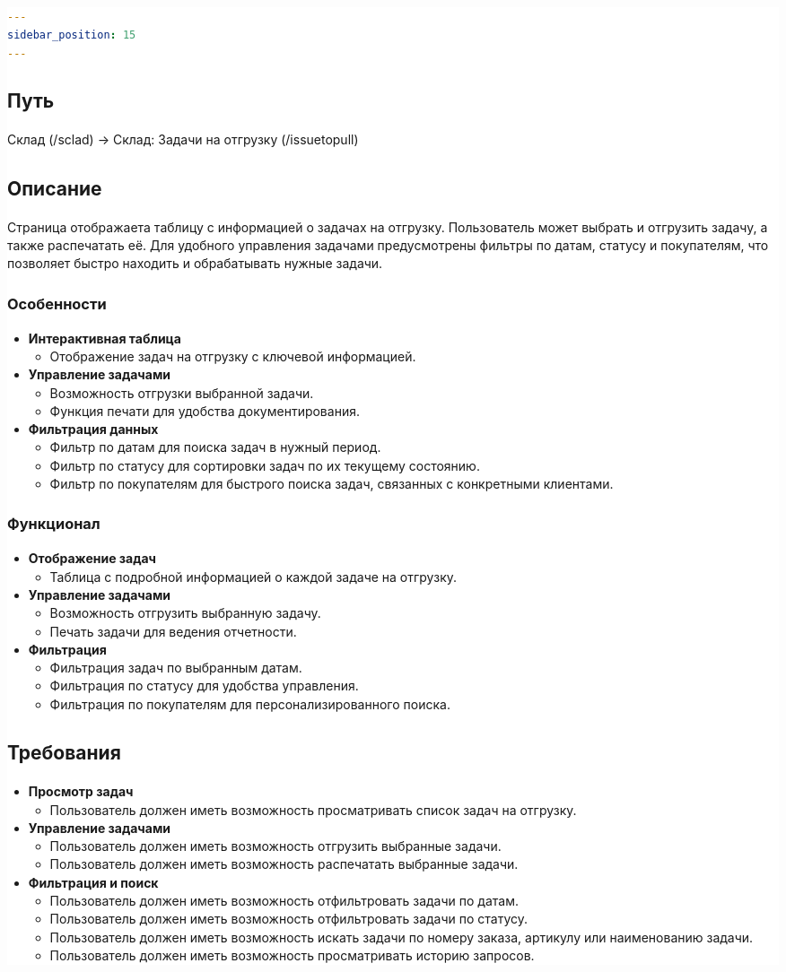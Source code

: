 ```yaml
---
sidebar_position: 15
---
```


## Путь 
Склад (/sclad) -> Склад: Задачи на отгрузку (/issuetopull)

## Описание
Страница отображаета таблицу с информацией о задачах на отгрузку. Пользователь может выбрать и отгрузить задачу, а также распечатать её. Для удобного управления задачами предусмотрены фильтры по датам, статусу и покупателям, что позволяет быстро находить и обрабатывать нужные задачи.

### Особенности
- **Интерактивная таблица**
  - Отображение задач на отгрузку с ключевой информацией.
- **Управление задачами**
  - Возможность отгрузки выбранной задачи.
  - Функция печати для удобства документирования.
- **Фильтрация данных**
  - Фильтр по датам для поиска задач в нужный период.
  - Фильтр по статусу для сортировки задач по их текущему состоянию.
  - Фильтр по покупателям для быстрого поиска задач, связанных с конкретными клиентами.

### Функционал
-  **Отображение задач**
   - Таблица с подробной информацией о каждой задаче на отгрузку.
- **Управление задачами**
   - Возможность отгрузить выбранную задачу.
   - Печать задачи для ведения отчетности.
- **Фильтрация**
   - Фильтрация задач по выбранным датам.
   - Фильтрация по статусу для удобства управления.
   - Фильтрация по покупателям для персонализированного поиска.

## Требования
- **Просмотр задач**
  - Пользователь должен иметь возможность просматривать список задач на отгрузку.
- **Управление задачами**
  - Пользователь должен иметь возможность отгрузить выбранные задачи.
  - Пользователь должен иметь возможность распечатать выбранные задачи.
- **Фильтрация и поиск**
  - Пользователь должен иметь возможность отфильтровать задачи по датам.
  - Пользователь должен иметь возможность отфильтровать задачи по статусу.
  - Пользователь должен иметь возможность искать задачи по номеру заказа, артикулу или наименованию задачи.
  - Пользователь должен иметь возможность просматривать историю запросов.
